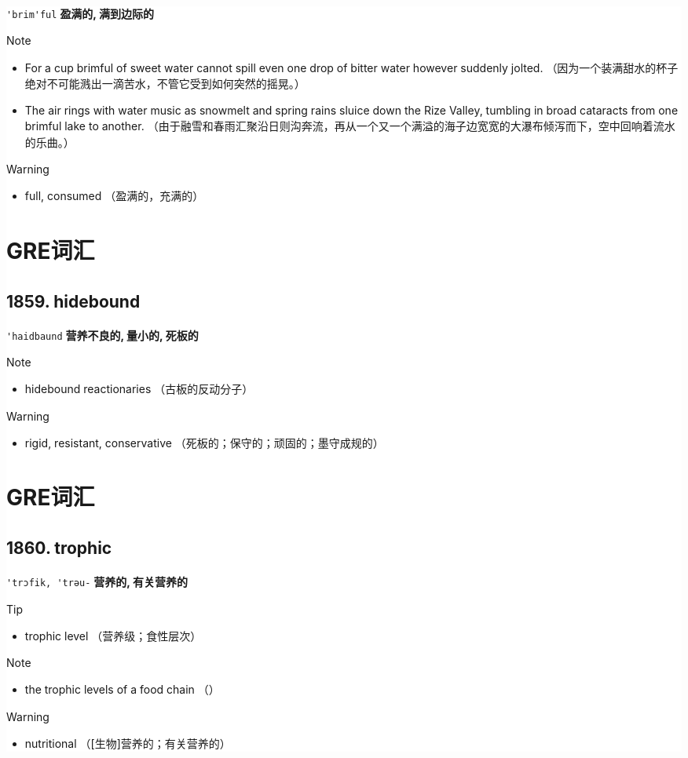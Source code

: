 `'brim'ful`  **盈满的, 满到边际的**

> [!NOTE]
>
> - For a cup brimful of sweet water cannot spill even one drop of bitter water however suddenly jolted. （因为一个装满甜水的杯子绝对不可能溅出一滴苦水，不管它受到如何突然的摇晃。）
>
> - The air rings with water music as snowmelt and spring rains sluice down the Rize Valley, tumbling in broad cataracts from one brimful lake to another. （由于融雪和春雨汇聚沿日则沟奔流，再从一个又一个满溢的海子边宽宽的大瀑布倾泻而下，空中回响着流水的乐曲。）
>

> [!WARNING]
>
> - full, consumed （盈满的，充满的）
>

# GRE词汇

## 1859. hidebound

`'haidbaund`  **营养不良的, 量小的, 死板的**

> [!NOTE]
>
> - hidebound reactionaries （古板的反动分子）
>

> [!WARNING]
>
> - rigid, resistant, conservative （死板的；保守的；顽固的；墨守成规的）
>

# GRE词汇

## 1860. trophic

`'trɔfik, 'trəu-`  **营养的, 有关营养的**

> [!TIP]
>
> - trophic level （营养级；食性层次）
>

> [!NOTE]
>
> - the trophic levels of a food chain （）
>

> [!WARNING]
>
> - nutritional （[生物]营养的；有关营养的）
>
